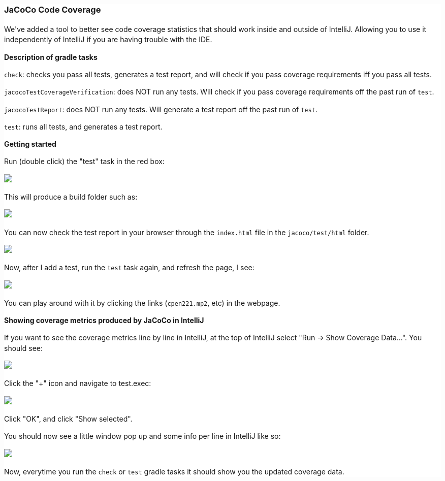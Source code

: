 ### JaCoCo Code Coverage

We've added a tool to better see code coverage statistics that should work inside and outside of IntelliJ. 
Allowing you to use it independently of IntelliJ if you are having trouble with the IDE.

**Description of gradle tasks**

`check`: checks you pass all tests, generates a test report, and will check if you pass coverage requirements iff you pass all tests.

`jacocoTestCoverageVerification`: does NOT run any tests. Will check if you pass coverage requirements off the past run of `test`.

`jacocoTestReport`: does NOT run any tests. Will generate a test report off the past run of `test`.

`test`: runs all tests, and generates a test report.

**Getting started**

Run (double click) the "test" task in the red box:

<img src="https://i.imgur.com/ZAlxQlr.png"/>

This will produce a build folder such as:

<img src="https://i.imgur.com/HVmIZKO.png"/>

You can now check the test report in your browser through the `index.html` file in the `jacoco/test/html` folder.

<img src="https://i.imgur.com/csfb6w9.png"/>

Now, after I add a test, run the `test` task again, and refresh the page, I see:

<img src="https://i.imgur.com/mwr2olf.png"/>

You can play around with it by clicking the links (`cpen221.mp2`, etc) in the webpage.

**Showing coverage metrics produced by JaCoCo in IntelliJ**

If you want to see the coverage metrics line by line in IntelliJ, at the top of IntelliJ select "Run -> Show Coverage Data...". You should see:

<img src="https://i.imgur.com/vOJplH3.png"/>

Click the "+" icon and navigate to test.exec:

<img src="https://i.imgur.com/TB6thmP.png"/>

Click "OK", and click "Show selected".

You should now see a little window pop up and some info per line in IntelliJ like so:

<img src="https://i.imgur.com/MOGqDTs.png"/>

Now, everytime you run the `check` or `test` gradle tasks it should show you the updated coverage data.
